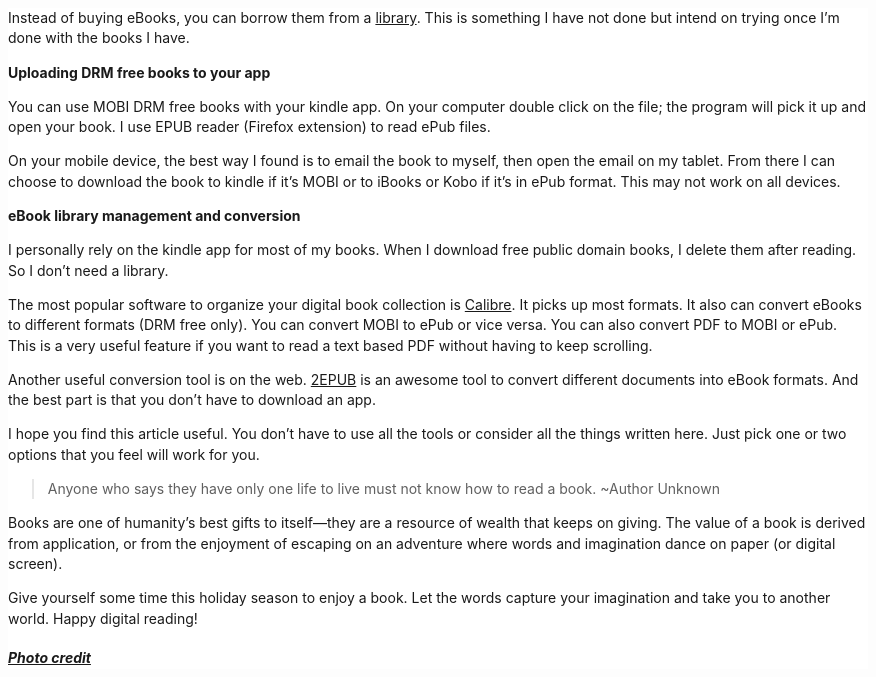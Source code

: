 Instead of buying eBooks, you can borrow them from a [library](http://wiki.mobileread.com/wiki/EBook_Lending_Libraries). This is something I have not done but intend on trying once I’m done with the books I have.

**Uploading DRM free books to your app**

You can use MOBI DRM free books with your kindle app. On your computer double click on the file; the program will pick it up and open your book. I use EPUB reader (Firefox extension) to read ePub files.

On your mobile device, the best way I found is to email the book to myself, then open the email on my tablet. From there I can choose to download the book to kindle if it’s MOBI or to iBooks or Kobo if it’s in ePub format. This may not work on all devices.

**eBook library management and conversion**

I personally rely on the kindle app for most of my books. When I download free public domain books, I delete them after reading. So I don’t need a library.

The most popular software to organize your digital book collection is [Calibre](http://calibre-ebook.com/). It picks up most formats. It also can convert eBooks to different formats (DRM free only). You can convert MOBI to ePub or vice versa. You can also convert PDF to MOBI or ePub. This is a very useful feature if you want to read a text based PDF without having to keep scrolling.

Another useful conversion tool is on the web. [2EPUB](http://toepub.com/) is an awesome tool to convert different documents into eBook formats. And the best part is that you don’t have to download an app.

I hope you find this article useful. You don’t have to use all the tools or consider all the things written here. Just pick one or two options that you feel will work for you.

> Anyone who says they have only one life to live must not know how to read a book.  ~Author Unknown

Books are one of humanity’s best gifts to itself—they are a resource of wealth that keeps on giving. The value of a book is derived from application, or from the enjoyment of escaping on an adventure where words and imagination dance on paper (or digital screen).

Give yourself some time this holiday season to enjoy a book. Let the words capture your imagination and take you to another world. Happy digital reading!

##### [Photo credit](https://www.flickr.com/photos/bloggingbookshelf/5760125354/)
